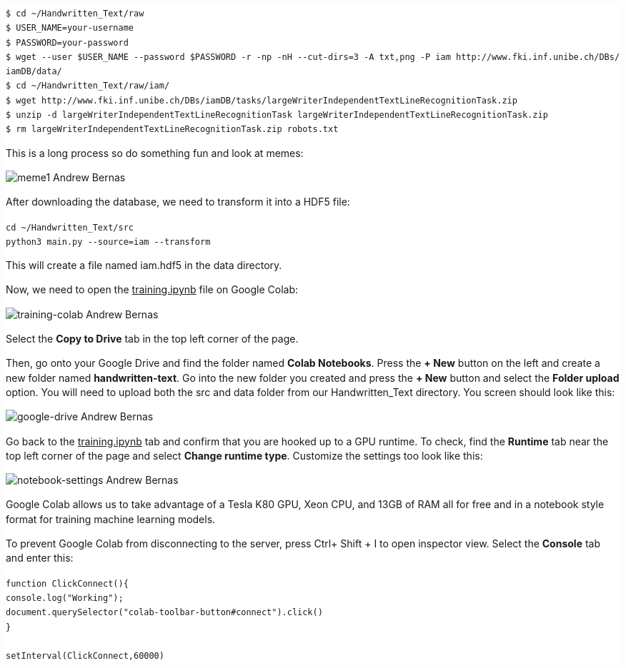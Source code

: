 ```console
$ cd ~/Handwritten_Text/raw
$ USER_NAME=your-username
$ PASSWORD=your-password
$ wget --user $USER_NAME --password $PASSWORD -r -np -nH --cut-dirs=3 -A txt,png -P iam http://www.fki.inf.unibe.ch/DBs/iamDB/data/
$ cd ~/Handwritten_Text/raw/iam/
$ wget http://www.fki.inf.unibe.ch/DBs/iamDB/tasks/largeWriterIndependentTextLineRecognitionTask.zip
$ unzip -d largeWriterIndependentTextLineRecognitionTask largeWriterIndependentTextLineRecognitionTask.zip
$ rm largeWriterIndependentTextLineRecognitionTask.zip robots.txt
```

This is a long process so do something fun and look at memes:

![meme1 Andrew Bernas](assets/tutorials/reading-eye-for-the-blind/meme1.jpg)

After downloading the database, we need to transform it into a HDF5 file:

```console
cd ~/Handwritten_Text/src
python3 main.py --source=iam --transform
```

This will create a file named iam.hdf5 in the data directory.

Now, we need to open the [training.ipynb](https://colab.research.google.com/github/bandofpv/Handwritten_Text/blob/master/src/training.ipynb) file on Google Colab:

![training-colab Andrew Bernas](assets/tutorials/reading-eye-for-the-blind/training-colab.jpg)

Select the **Copy to Drive** tab in the top left corner of the page.

Then, go onto your Google Drive and find the folder named **Colab Notebooks**. Press the **+ New** button on the left and create a new folder named **handwritten-text**. Go into the new folder you created and press the **+ New** button and select the **Folder upload** option. You will need to upload both the src and data folder from our Handwritten_Text directory. You screen should look like this:

![google-drive Andrew Bernas](assets/tutorials/reading-eye-for-the-blind/google-drive.jpg)

Go back to the [training.ipynb](https://colab.research.google.com/github/bandofpv/Handwritten_Text/blob/master/src/training.ipynb) tab and confirm that you are hooked up to a GPU runtime. To check, find the **Runtime** tab near the top left corner of the page and select **Change runtime type**. Customize the settings too look like this:

![notebook-settings Andrew Bernas](assets/tutorials/reading-eye-for-the-blind/notebook-settings.jpg)

Google Colab allows us to take advantage of a Tesla K80 GPU, Xeon CPU, and 13GB of RAM all for free and in a notebook style format for training machine learning models.

To prevent Google Colab from disconnecting to the server, press Ctrl+ Shift + I to open inspector view. Select the **Console** tab and enter this:

```console
function ClickConnect(){
console.log("Working"); 
document.querySelector("colab-toolbar-button#connect").click() 
}

setInterval(ClickConnect,60000)
```
